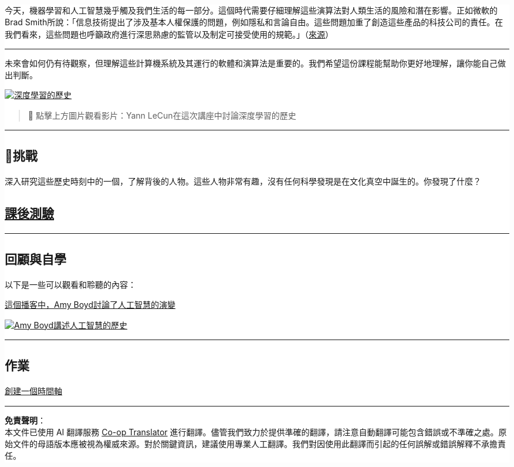 今天，機器學習和人工智慧幾乎觸及我們生活的每一部分。這個時代需要仔細理解這些演算法對人類生活的風險和潛在影響。正如微軟的Brad Smith所說：「信息技術提出了涉及基本人權保護的問題，例如隱私和言論自由。這些問題加重了創造這些產品的科技公司的責任。在我們看來，這些問題也呼籲政府進行深思熟慮的監管以及制定可接受使用的規範。」（[來源](https://www.technologyreview.com/2019/12/18/102365/the-future-of-ais-impact-on-society/)）

---

未來會如何仍有待觀察，但理解這些計算機系統及其運行的軟體和演算法是重要的。我們希望這份課程能幫助你更好地理解，讓你能自己做出判斷。

[![深度學習的歷史](https://img.youtube.com/vi/mTtDfKgLm54/0.jpg)](https://www.youtube.com/watch?v=mTtDfKgLm54 "深度學習的歷史")
> 🎥 點擊上方圖片觀看影片：Yann LeCun在這次講座中討論深度學習的歷史

---
## 🚀挑戰

深入研究這些歷史時刻中的一個，了解背後的人物。這些人物非常有趣，沒有任何科學發現是在文化真空中誕生的。你發現了什麼？

## [課後測驗](https://gray-sand-07a10f403.1.azurestaticapps.net/quiz/4/)

---
## 回顧與自學

以下是一些可以觀看和聆聽的內容：

[這個播客中，Amy Boyd討論了人工智慧的演變](http://runasradio.com/Shows/Show/739)

[![Amy Boyd講述人工智慧的歷史](https://img.youtube.com/vi/EJt3_bFYKss/0.jpg)](https://www.youtube.com/watch?v=EJt3_bFYKss "Amy Boyd講述人工智慧的歷史")

---

## 作業

[創建一個時間軸](assignment.md)

---

**免責聲明**：  
本文件已使用 AI 翻譯服務 [Co-op Translator](https://github.com/Azure/co-op-translator) 進行翻譯。儘管我們致力於提供準確的翻譯，請注意自動翻譯可能包含錯誤或不準確之處。原始文件的母語版本應被視為權威來源。對於關鍵資訊，建議使用專業人工翻譯。我們對因使用此翻譯而引起的任何誤解或錯誤解釋不承擔責任。